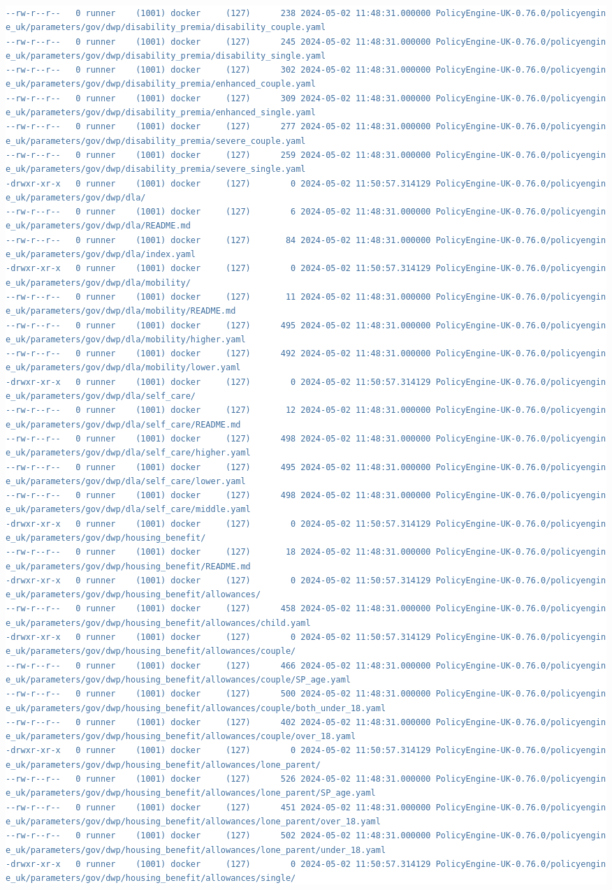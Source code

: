 ```diff
--rw-r--r--   0 runner    (1001) docker     (127)      238 2024-05-02 11:48:31.000000 PolicyEngine-UK-0.76.0/policyengine_uk/parameters/gov/dwp/disability_premia/disability_couple.yaml
--rw-r--r--   0 runner    (1001) docker     (127)      245 2024-05-02 11:48:31.000000 PolicyEngine-UK-0.76.0/policyengine_uk/parameters/gov/dwp/disability_premia/disability_single.yaml
--rw-r--r--   0 runner    (1001) docker     (127)      302 2024-05-02 11:48:31.000000 PolicyEngine-UK-0.76.0/policyengine_uk/parameters/gov/dwp/disability_premia/enhanced_couple.yaml
--rw-r--r--   0 runner    (1001) docker     (127)      309 2024-05-02 11:48:31.000000 PolicyEngine-UK-0.76.0/policyengine_uk/parameters/gov/dwp/disability_premia/enhanced_single.yaml
--rw-r--r--   0 runner    (1001) docker     (127)      277 2024-05-02 11:48:31.000000 PolicyEngine-UK-0.76.0/policyengine_uk/parameters/gov/dwp/disability_premia/severe_couple.yaml
--rw-r--r--   0 runner    (1001) docker     (127)      259 2024-05-02 11:48:31.000000 PolicyEngine-UK-0.76.0/policyengine_uk/parameters/gov/dwp/disability_premia/severe_single.yaml
-drwxr-xr-x   0 runner    (1001) docker     (127)        0 2024-05-02 11:50:57.314129 PolicyEngine-UK-0.76.0/policyengine_uk/parameters/gov/dwp/dla/
--rw-r--r--   0 runner    (1001) docker     (127)        6 2024-05-02 11:48:31.000000 PolicyEngine-UK-0.76.0/policyengine_uk/parameters/gov/dwp/dla/README.md
--rw-r--r--   0 runner    (1001) docker     (127)       84 2024-05-02 11:48:31.000000 PolicyEngine-UK-0.76.0/policyengine_uk/parameters/gov/dwp/dla/index.yaml
-drwxr-xr-x   0 runner    (1001) docker     (127)        0 2024-05-02 11:50:57.314129 PolicyEngine-UK-0.76.0/policyengine_uk/parameters/gov/dwp/dla/mobility/
--rw-r--r--   0 runner    (1001) docker     (127)       11 2024-05-02 11:48:31.000000 PolicyEngine-UK-0.76.0/policyengine_uk/parameters/gov/dwp/dla/mobility/README.md
--rw-r--r--   0 runner    (1001) docker     (127)      495 2024-05-02 11:48:31.000000 PolicyEngine-UK-0.76.0/policyengine_uk/parameters/gov/dwp/dla/mobility/higher.yaml
--rw-r--r--   0 runner    (1001) docker     (127)      492 2024-05-02 11:48:31.000000 PolicyEngine-UK-0.76.0/policyengine_uk/parameters/gov/dwp/dla/mobility/lower.yaml
-drwxr-xr-x   0 runner    (1001) docker     (127)        0 2024-05-02 11:50:57.314129 PolicyEngine-UK-0.76.0/policyengine_uk/parameters/gov/dwp/dla/self_care/
--rw-r--r--   0 runner    (1001) docker     (127)       12 2024-05-02 11:48:31.000000 PolicyEngine-UK-0.76.0/policyengine_uk/parameters/gov/dwp/dla/self_care/README.md
--rw-r--r--   0 runner    (1001) docker     (127)      498 2024-05-02 11:48:31.000000 PolicyEngine-UK-0.76.0/policyengine_uk/parameters/gov/dwp/dla/self_care/higher.yaml
--rw-r--r--   0 runner    (1001) docker     (127)      495 2024-05-02 11:48:31.000000 PolicyEngine-UK-0.76.0/policyengine_uk/parameters/gov/dwp/dla/self_care/lower.yaml
--rw-r--r--   0 runner    (1001) docker     (127)      498 2024-05-02 11:48:31.000000 PolicyEngine-UK-0.76.0/policyengine_uk/parameters/gov/dwp/dla/self_care/middle.yaml
-drwxr-xr-x   0 runner    (1001) docker     (127)        0 2024-05-02 11:50:57.314129 PolicyEngine-UK-0.76.0/policyengine_uk/parameters/gov/dwp/housing_benefit/
--rw-r--r--   0 runner    (1001) docker     (127)       18 2024-05-02 11:48:31.000000 PolicyEngine-UK-0.76.0/policyengine_uk/parameters/gov/dwp/housing_benefit/README.md
-drwxr-xr-x   0 runner    (1001) docker     (127)        0 2024-05-02 11:50:57.314129 PolicyEngine-UK-0.76.0/policyengine_uk/parameters/gov/dwp/housing_benefit/allowances/
--rw-r--r--   0 runner    (1001) docker     (127)      458 2024-05-02 11:48:31.000000 PolicyEngine-UK-0.76.0/policyengine_uk/parameters/gov/dwp/housing_benefit/allowances/child.yaml
-drwxr-xr-x   0 runner    (1001) docker     (127)        0 2024-05-02 11:50:57.314129 PolicyEngine-UK-0.76.0/policyengine_uk/parameters/gov/dwp/housing_benefit/allowances/couple/
--rw-r--r--   0 runner    (1001) docker     (127)      466 2024-05-02 11:48:31.000000 PolicyEngine-UK-0.76.0/policyengine_uk/parameters/gov/dwp/housing_benefit/allowances/couple/SP_age.yaml
--rw-r--r--   0 runner    (1001) docker     (127)      500 2024-05-02 11:48:31.000000 PolicyEngine-UK-0.76.0/policyengine_uk/parameters/gov/dwp/housing_benefit/allowances/couple/both_under_18.yaml
--rw-r--r--   0 runner    (1001) docker     (127)      402 2024-05-02 11:48:31.000000 PolicyEngine-UK-0.76.0/policyengine_uk/parameters/gov/dwp/housing_benefit/allowances/couple/over_18.yaml
-drwxr-xr-x   0 runner    (1001) docker     (127)        0 2024-05-02 11:50:57.314129 PolicyEngine-UK-0.76.0/policyengine_uk/parameters/gov/dwp/housing_benefit/allowances/lone_parent/
--rw-r--r--   0 runner    (1001) docker     (127)      526 2024-05-02 11:48:31.000000 PolicyEngine-UK-0.76.0/policyengine_uk/parameters/gov/dwp/housing_benefit/allowances/lone_parent/SP_age.yaml
--rw-r--r--   0 runner    (1001) docker     (127)      451 2024-05-02 11:48:31.000000 PolicyEngine-UK-0.76.0/policyengine_uk/parameters/gov/dwp/housing_benefit/allowances/lone_parent/over_18.yaml
--rw-r--r--   0 runner    (1001) docker     (127)      502 2024-05-02 11:48:31.000000 PolicyEngine-UK-0.76.0/policyengine_uk/parameters/gov/dwp/housing_benefit/allowances/lone_parent/under_18.yaml
-drwxr-xr-x   0 runner    (1001) docker     (127)        0 2024-05-02 11:50:57.314129 PolicyEngine-UK-0.76.0/policyengine_uk/parameters/gov/dwp/housing_benefit/allowances/single/
```
